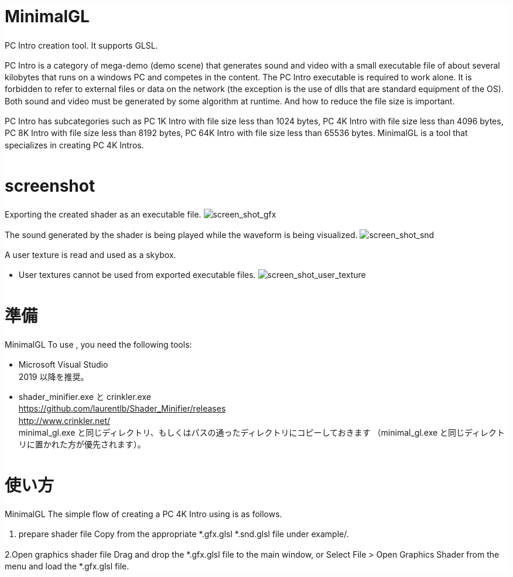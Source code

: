 # MinimalGL
PC Intro creation tool. It supports GLSL.

PC Intro is a category of mega-demo (demo scene) that generates sound and video with a small executable file of about several kilobytes that runs on a windows PC and competes in the content.
The PC Intro executable is required to work alone. It is forbidden to refer to external files or data on the network (the exception is the use of dlls that are standard equipment of the OS).
Both sound and video must be generated by some algorithm at runtime. And how to reduce the file size is important.

PC Intro has subcategories such as PC 1K Intro with file size less than 1024 bytes, PC 4K Intro with file size less than 4096 bytes, PC 8K Intro with file size less than 8192 bytes, PC 64K Intro with file size less than 65536 bytes.
MinimalGL is a tool that specializes in creating PC 4K Intros.


# screenshot
Exporting the created shader as an executable file.
![screen_shot_gfx](https://user-images.githubusercontent.com/11882108/82467562-c1ad0800-9afc-11ea-8582-5ef5dbdf2e0f.png)

The sound generated by the shader is being played while the waveform is being visualized.
![screen_shot_snd](https://user-images.githubusercontent.com/11882108/82468262-8fe87100-9afd-11ea-8f94-ebf531cb53be.png)

A user texture is read and used as a skybox.
* User textures cannot be used from exported executable files.
![screen_shot_user_texture](https://user-images.githubusercontent.com/11882108/83782228-7c770180-a6ca-11ea-8ab6-a051cbe10515.png)


# 準備

MinimalGL To use , you need the following tools:

- Microsoft Visual Studio  
	2019 以降を推奨。

- shader_minifier.exe と crinkler.exe  
	https://github.com/laurentlb/Shader_Minifier/releases  
	http://www.crinkler.net/  
	minimal_gl.exe と同じディレクトリ、もしくはパスの通ったディレクトリにコピーしておきます
	（minimal_gl.exe と同じディレクトリに置かれた方が優先されます）。


# 使い方

MinimalGL The simple flow of creating a PC 4K Intro using is as follows.

1. prepare shader file
Copy from the appropriate *.gfx.glsl *.snd.glsl file under example/.

2.Open graphics shader file
Drag and drop the \*.gfx.glsl file to the main window, or
Select File > Open Graphics Shader from the menu and load the \*.gfx.glsl file.
